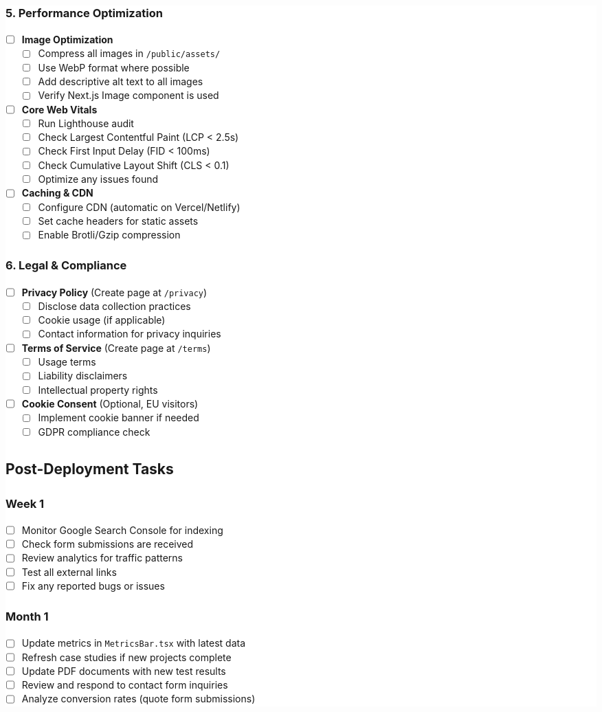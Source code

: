 ### 5. Performance Optimization

- [ ] **Image Optimization**
  - [ ] Compress all images in `/public/assets/`
  - [ ] Use WebP format where possible
  - [ ] Add descriptive alt text to all images
  - [ ] Verify Next.js Image component is used

- [ ] **Core Web Vitals**
  - [ ] Run Lighthouse audit
  - [ ] Check Largest Contentful Paint (LCP < 2.5s)
  - [ ] Check First Input Delay (FID < 100ms)
  - [ ] Check Cumulative Layout Shift (CLS < 0.1)
  - [ ] Optimize any issues found

- [ ] **Caching & CDN**
  - [ ] Configure CDN (automatic on Vercel/Netlify)
  - [ ] Set cache headers for static assets
  - [ ] Enable Brotli/Gzip compression

### 6. Legal & Compliance

- [ ] **Privacy Policy** (Create page at `/privacy`)
  - [ ] Disclose data collection practices
  - [ ] Cookie usage (if applicable)
  - [ ] Contact information for privacy inquiries

- [ ] **Terms of Service** (Create page at `/terms`)
  - [ ] Usage terms
  - [ ] Liability disclaimers
  - [ ] Intellectual property rights

- [ ] **Cookie Consent** (Optional, EU visitors)
  - [ ] Implement cookie banner if needed
  - [ ] GDPR compliance check

## Post-Deployment Tasks

### Week 1

- [ ] Monitor Google Search Console for indexing
- [ ] Check form submissions are received
- [ ] Review analytics for traffic patterns
- [ ] Test all external links
- [ ] Fix any reported bugs or issues

### Month 1

- [ ] Update metrics in `MetricsBar.tsx` with latest data
- [ ] Refresh case studies if new projects complete
- [ ] Update PDF documents with new test results
- [ ] Review and respond to contact form inquiries
- [ ] Analyze conversion rates (quote form submissions)
